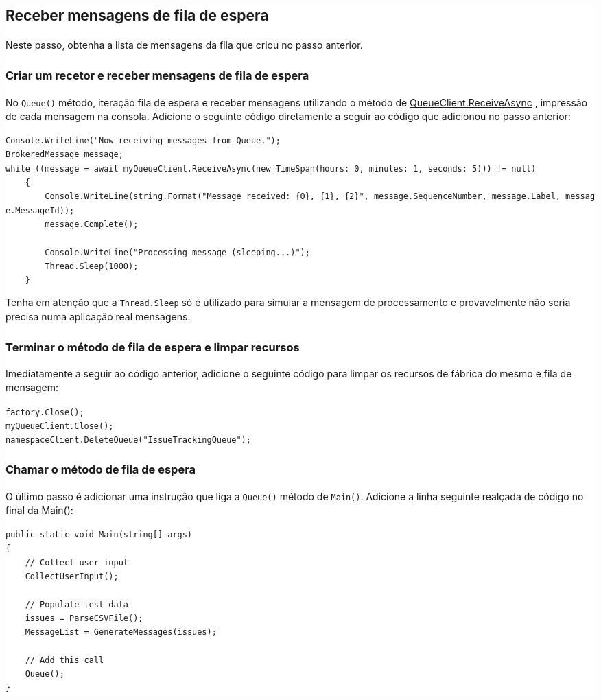 ## <a name="receive-messages-from-the-queue"></a>Receber mensagens de fila de espera

Neste passo, obtenha a lista de mensagens da fila que criou no passo anterior.

### <a name="create-a-receiver-and-receive-messages-from-the-queue"></a>Criar um recetor e receber mensagens de fila de espera

No `Queue()` método, iteração fila de espera e receber mensagens utilizando o método de [QueueClient.ReceiveAsync](https://msdn.microsoft.com/library/azure/dn130423.aspx) , impressão de cada mensagem na consola. Adicione o seguinte código diretamente a seguir ao código que adicionou no passo anterior:

```
Console.WriteLine("Now receiving messages from Queue.");
BrokeredMessage message;
while ((message = await myQueueClient.ReceiveAsync(new TimeSpan(hours: 0, minutes: 1, seconds: 5))) != null)
    {
        Console.WriteLine(string.Format("Message received: {0}, {1}, {2}", message.SequenceNumber, message.Label, message.MessageId));
        message.Complete();
    
        Console.WriteLine("Processing message (sleeping...)");
        Thread.Sleep(1000);
    }
```

Tenha em atenção que a `Thread.Sleep` só é utilizado para simular a mensagem de processamento e provavelmente não seria precisa numa aplicação real mensagens.

### <a name="end-the-queue-method-and-clean-up-resources"></a>Terminar o método de fila de espera e limpar recursos

Imediatamente a seguir ao código anterior, adicione o seguinte código para limpar os recursos de fábrica do mesmo e fila de mensagem:

```
factory.Close();
myQueueClient.Close();
namespaceClient.DeleteQueue("IssueTrackingQueue");
```

### <a name="call-the-queue-method"></a>Chamar o método de fila de espera

O último passo é adicionar uma instrução que liga a `Queue()` método de `Main()`. Adicione a linha seguinte realçada de código no final da Main():
    
```
public static void Main(string[] args)
{
    // Collect user input
    CollectUserInput();
    
    // Populate test data
    issues = ParseCSVFile();
    MessageList = GenerateMessages(issues);
    
    // Add this call
    Queue();
}
```
